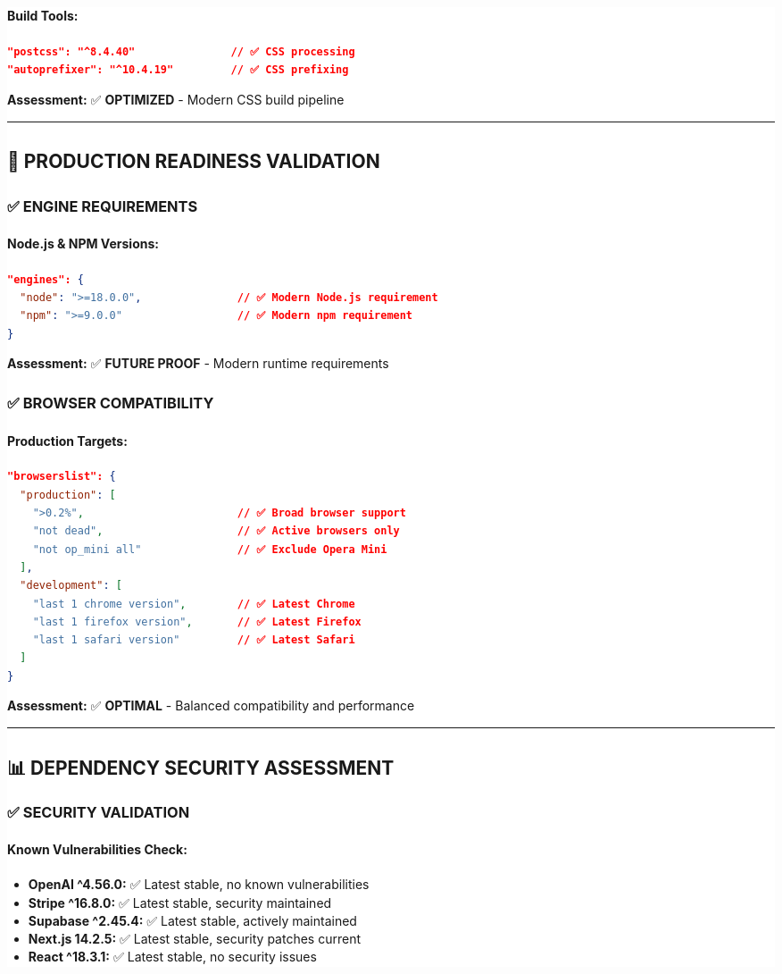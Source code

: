 #### **Build Tools:**
```json
"postcss": "^8.4.40"               // ✅ CSS processing
"autoprefixer": "^10.4.19"         // ✅ CSS prefixing
```
**Assessment:** ✅ **OPTIMIZED** - Modern CSS build pipeline

---

## 🚀 **PRODUCTION READINESS VALIDATION**

### **✅ ENGINE REQUIREMENTS**

#### **Node.js & NPM Versions:**
```json
"engines": {
  "node": ">=18.0.0",               // ✅ Modern Node.js requirement
  "npm": ">=9.0.0"                  // ✅ Modern npm requirement
}
```
**Assessment:** ✅ **FUTURE PROOF** - Modern runtime requirements

### **✅ BROWSER COMPATIBILITY**

#### **Production Targets:**
```json
"browserslist": {
  "production": [
    ">0.2%",                        // ✅ Broad browser support
    "not dead",                     // ✅ Active browsers only
    "not op_mini all"               // ✅ Exclude Opera Mini
  ],
  "development": [
    "last 1 chrome version",        // ✅ Latest Chrome
    "last 1 firefox version",       // ✅ Latest Firefox
    "last 1 safari version"         // ✅ Latest Safari
  ]
}
```
**Assessment:** ✅ **OPTIMAL** - Balanced compatibility and performance

---

## 📊 **DEPENDENCY SECURITY ASSESSMENT**

### **✅ SECURITY VALIDATION**

#### **Known Vulnerabilities Check:**
- **OpenAI ^4.56.0:** ✅ Latest stable, no known vulnerabilities
- **Stripe ^16.8.0:** ✅ Latest stable, security maintained
- **Supabase ^2.45.4:** ✅ Latest stable, actively maintained
- **Next.js 14.2.5:** ✅ Latest stable, security patches current
- **React ^18.3.1:** ✅ Latest stable, no security issues
